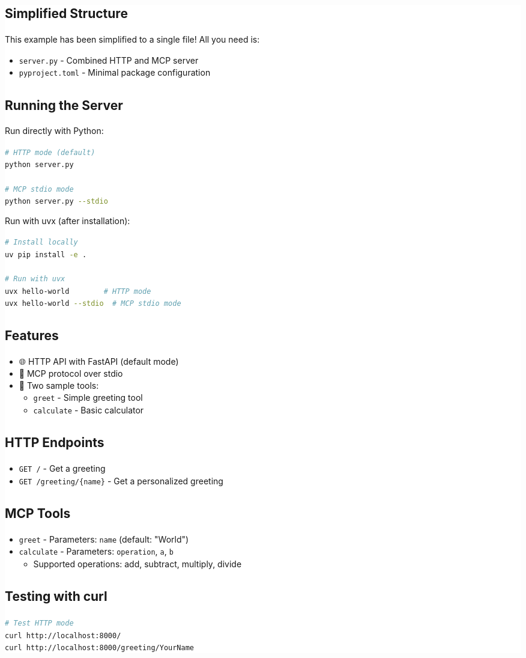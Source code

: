 ## Simplified Structure

This example has been simplified to a single file! All you need is:

- `server.py` - Combined HTTP and MCP server
- `pyproject.toml` - Minimal package configuration

## Running the Server

Run directly with Python:

```bash
# HTTP mode (default)
python server.py

# MCP stdio mode
python server.py --stdio
```

Run with uvx (after installation):

```bash
# Install locally
uv pip install -e .

# Run with uvx
uvx hello-world        # HTTP mode
uvx hello-world --stdio  # MCP stdio mode
```

## Features

- 🌐 HTTP API with FastAPI (default mode)
- 🔌 MCP protocol over stdio
- 🔧 Two sample tools:
  - `greet` - Simple greeting tool
  - `calculate` - Basic calculator

## HTTP Endpoints

- `GET /` - Get a greeting
- `GET /greeting/{name}` - Get a personalized greeting

## MCP Tools

- `greet` - Parameters: `name` (default: "World")
- `calculate` - Parameters: `operation`, `a`, `b`
  - Supported operations: add, subtract, multiply, divide

## Testing with curl

```bash
# Test HTTP mode
curl http://localhost:8000/
curl http://localhost:8000/greeting/YourName
```
